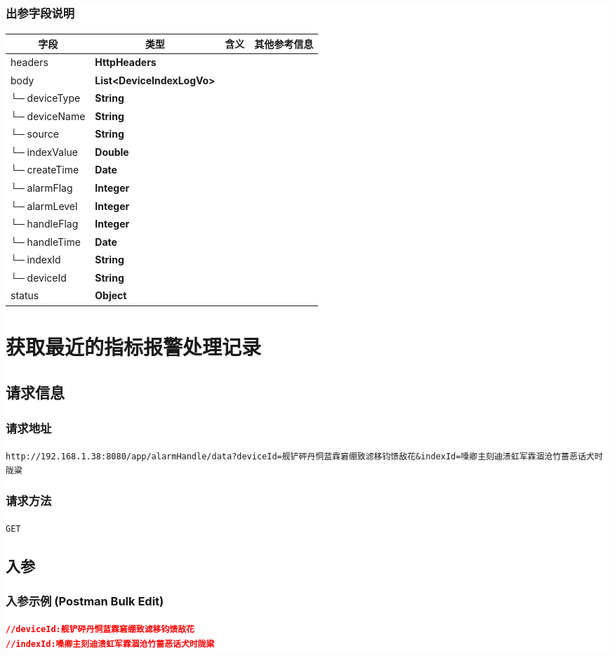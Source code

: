 
### 出参字段说明

| **字段** | **类型**  | **含义** | **其他参考信息** |
| -------- | -------- | -------- | -------- |
| headers     | **HttpHeaders**    |   |   |
| body     | **List\<DeviceIndexLogVo\>**    |   |   |
|└─ deviceType     | **String**    |   |   |
|└─ deviceName     | **String**    |   |   |
|└─ source     | **String**    |   |   |
|└─ indexValue     | **Double**    |   |   |
|└─ createTime     | **Date**    |   |   |
|└─ alarmFlag     | **Integer**    |   |   |
|└─ alarmLevel     | **Integer**    |   |   |
|└─ handleFlag     | **Integer**    |   |   |
|└─ handleTime     | **Date**    |   |   |
|└─ indexId     | **String**    |   |   |
|└─ deviceId     | **String**    |   |   |
| status     | **Object**    |   |   |



# 获取最近的指标报警处理记录

## 请求信息

### 请求地址
```
http://192.168.1.38:8080/app/alarmHandle/data?deviceId=舰铲砰丹恫蓝霖窘绷致滤移钧馈敌花&indexId=嗓卿主刻迪溃虹军霖涸沧竹蔷恶话犬时陇粱
```

### 请求方法
```
GET
```


## 入参
### 入参示例 (Postman Bulk Edit)
```json
//deviceId:舰铲砰丹恫蓝霖窘绷致滤移钧馈敌花
//indexId:嗓卿主刻迪溃虹军霖涸沧竹蔷恶话犬时陇粱

```
